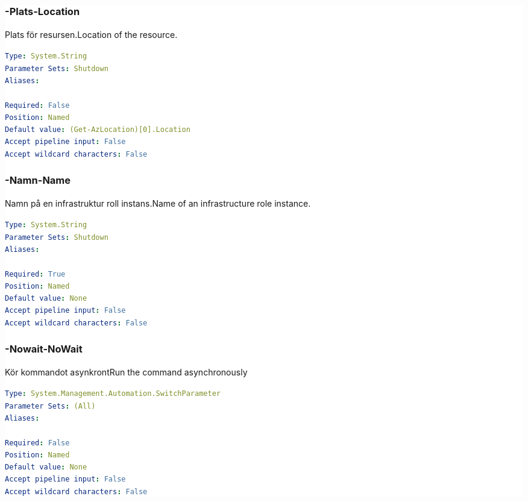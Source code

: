 ### <span data-ttu-id="70c7f-120">-Plats</span><span class="sxs-lookup"><span data-stu-id="70c7f-120">-Location</span></span>
<span data-ttu-id="70c7f-121">Plats för resursen.</span><span class="sxs-lookup"><span data-stu-id="70c7f-121">Location of the resource.</span></span>

```yaml
Type: System.String
Parameter Sets: Shutdown
Aliases:

Required: False
Position: Named
Default value: (Get-AzLocation)[0].Location
Accept pipeline input: False
Accept wildcard characters: False

```

### <span data-ttu-id="70c7f-122">-Namn</span><span class="sxs-lookup"><span data-stu-id="70c7f-122">-Name</span></span>
<span data-ttu-id="70c7f-123">Namn på en infrastruktur roll instans.</span><span class="sxs-lookup"><span data-stu-id="70c7f-123">Name of an infrastructure role instance.</span></span>

```yaml
Type: System.String
Parameter Sets: Shutdown
Aliases:

Required: True
Position: Named
Default value: None
Accept pipeline input: False
Accept wildcard characters: False

```

### <span data-ttu-id="70c7f-124">-Nowait</span><span class="sxs-lookup"><span data-stu-id="70c7f-124">-NoWait</span></span>
<span data-ttu-id="70c7f-125">Kör kommandot asynkront</span><span class="sxs-lookup"><span data-stu-id="70c7f-125">Run the command asynchronously</span></span>

```yaml
Type: System.Management.Automation.SwitchParameter
Parameter Sets: (All)
Aliases:

Required: False
Position: Named
Default value: None
Accept pipeline input: False
Accept wildcard characters: False

```
